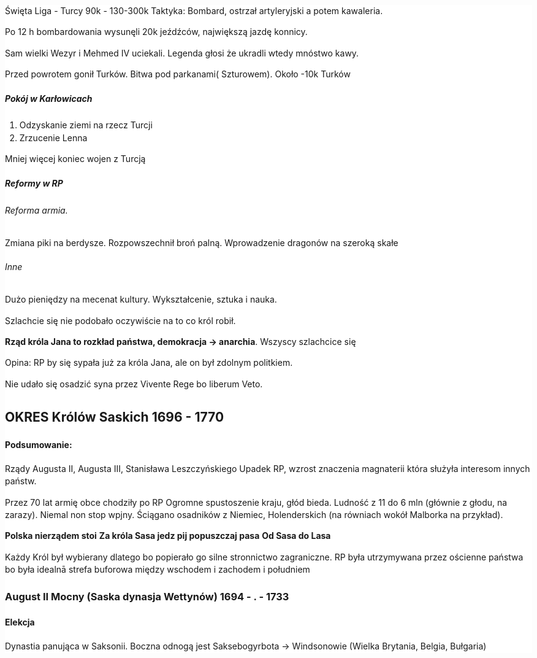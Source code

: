 Święta Liga - Turcy
90k - 130-300k
Taktyka: Bombard, ostrzał artyleryjski a potem kawaleria.

Po 12 h bombardowania wysunęli 20k jeźdźców, największą jazdę konnicy.

Sam wielki Wezyr i Mehmed IV uciekali.
Legenda głosi że ukradli wtedy mnóstwo kawy.

Przed powrotem gonił Turków. 
Bitwa pod parkanami( Szturowem). Około -10k Turków


##### Pokój w Karłowicach
1. Odzyskanie ziemi na rzecz Turcji
2. Zrzucenie Lenna

Mniej więcej koniec wojen z Turcją

##### Reformy w RP
###### Reforma armia. 
Zmiana piki na berdysze.
Rozpowszechnił broń palną.
Wprowadzenie dragonów na szeroką skałe
###### Inne
Dużo pieniędzy na mecenat kultury.
Wykształcenie, sztuka i nauka.

Szlachcie się nie podobało oczywiście na to co król robił.

**Rząd króla Jana to rozkład państwa, demokracja -> anarchia**. Wszyscy szlachcice się 

Opina:
RP by się sypała już za króla Jana, ale on był zdolnym politkiem.

Nie udało się osadzić syna przez Vivente Rege bo liberum Veto.
## OKRES Królów Saskich 1696 - 1770
#### Podsumowanie:
Rządy Augusta II, Augusta III, Stanisława Leszczyńskiego
Upadek RP, wzrost znaczenia magnaterii która służyła interesom innych państw.

Przez 70 lat armię obce chodziły po RP 
Ogromne spustoszenie kraju, głód bieda.
Ludność z 11 do 6 mln (głównie z głodu, na zarazy).
Niemal non stop wpjny. 
Ściągano osadników z Niemiec, Holenderskich (na równiach wokół Malborka na przykład).

**Polska nierządem stoi**
**Za króla Sasa jedz pij popuszczaj pasa**
**Od Sasa do Lasa**

Każdy Król był wybierany dlatego bo popierało go silne stronnictwo zagraniczne. 
RP była utrzymywana przez ościenne państwa bo była idealnā strefa buforowa między wschodem i zachodem i południem
### August II Mocny (Saska dynasja Wettynów) 1694 - . - 1733
#### Elekcja
Dynastia panująca w Saksonii.
Boczna odnogą jest Saksebogyrbota -> Windsonowie (Wielka Brytania, Belgia, Bułgaria)

